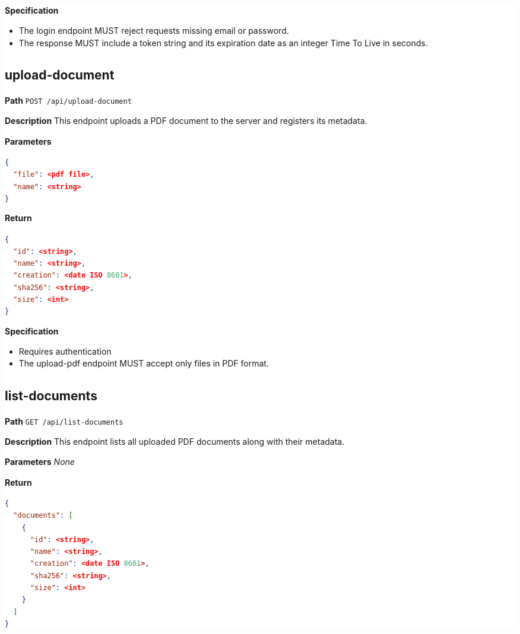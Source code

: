 **Specification**
 * The login endpoint MUST reject requests missing email or password.
 * The response MUST include a token string and its expiration date as an integer Time To Live in seconds.

 ## upload-document

**Path**
`POST /api/upload-document`

**Description**
This endpoint uploads a PDF document to the server and registers its metadata.

**Parameters**
```json
{
  "file": <pdf file>,
  "name": <string>
}
```

**Return**
```json
{
  "id": <string>,
  "name": <string>,
  "creation": <date ISO 8601>,
  "sha256": <string>,
  "size": <int>
}
```

**Specification**
 * Requires authentication
 * The upload-pdf endpoint MUST accept only files in PDF format.

## list-documents

**Path**
`GET /api/list-documents`

**Description**
This endpoint lists all uploaded PDF documents along with their metadata.

**Parameters**
_None_

**Return**
```json
{
  "documents": [
    {
      "id": <string>,
      "name": <string>,
      "creation": <date ISO 8601>,
      "sha256": <string>,
      "size": <int>
    }
  ]
}
```
